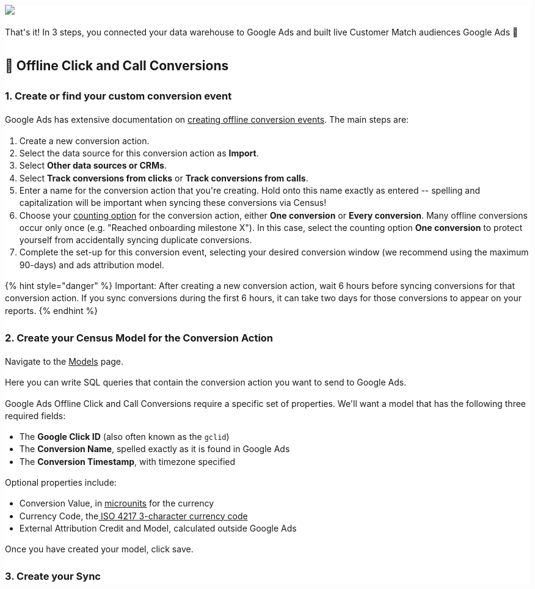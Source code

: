 ![](../.gitbook/assets/screely-1619138538677.png)

That's it! In 3 steps, you connected your data warehouse to Google Ads and built live Customer Match audiences Google Ads 🎉

## 🏪 Offline Click and Call Conversions

### 1. Create or find your custom conversion event

Google Ads has extensive documentation on [creating offline conversion events](https://support.google.com/google-ads/answer/7012522?hl=en-GB). The main steps are:

1. Create a new conversion action.
2. Select the data source for this conversion action as **Import**.
3. Select **Other data sources or CRMs**.
4. Select **Track conversions from clicks** or **Track conversions from calls**.
5. Enter a name for the conversion action that you're creating. Hold onto this name exactly as entered -- spelling and capitalization will be important when syncing these conversions via Census!
6. Choose your [counting option](https://support.google.com/google-ads/answer/3438531?hl=en-GB) for the conversion action, either **One conversion** or **Every conversion**. Many offline conversions occur only once \(e.g. "Reached onboarding milestone X"\). In this case, select the counting option **One conversion** to protect yourself from accidentally syncing duplicate conversions.
7. Complete the set-up for this conversion event, selecting your desired conversion window \(we recommend using the maximum 90-days\) and ads attribution model.

{% hint style="danger" %}
Important: After creating a new conversion action, wait 6 hours before syncing conversions for that conversion action. If you sync conversions during the first 6 hours, it can take two days for those conversions to appear on your reports.
{% endhint %}

### 2. Create your Census Model for the Conversion Action

Navigate to the [Models](https://app.getcensus.com/models) page.​

Here you can write SQL queries that contain the conversion action you want to send to Google Ads.

Google Ads Offline Click and Call Conversions require a specific set of properties. We'll want a model that has the following three required fields:

* The **Google Click ID** \(also often known as the `gclid`\)
* The **Conversion Name**, spelled exactly as it is found in Google Ads
* The **Conversion Timestamp**, with timezone specified

Optional properties include:

* Conversion Value, in [microunits](https://developers.google.com/adwords/api/docs/appendix/codes-formats#currency-codes) for the currency
* Currency Code, the[ ISO 4217 3-character currency code](https://developers.google.com/adwords/api/docs/appendix/codes-formats#currency-codes)
* External Attribution Credit and Model, calculated outside Google Ads

Once you have created your model, click save.

### 3. Create your Sync
